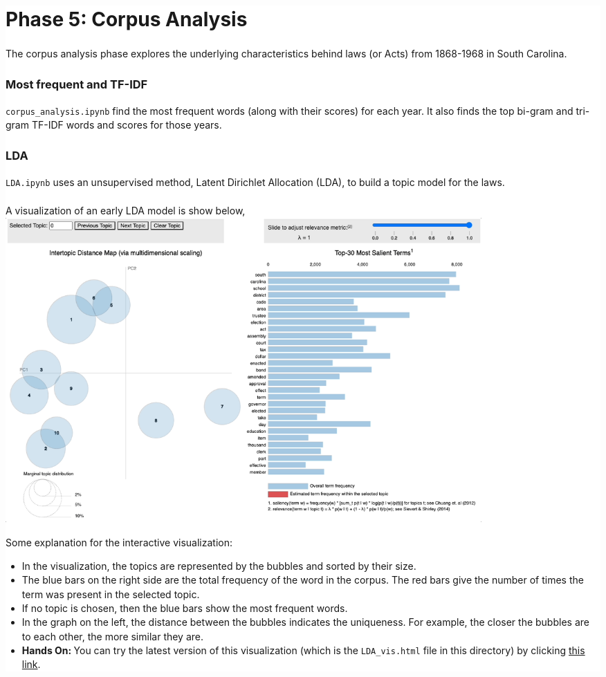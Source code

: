 # Phase 5: Corpus Analysis

The corpus analysis phase explores the underlying characteristics behind laws (or Acts) from 1868-1968 in South Carolina.

### Most frequent and TF-IDF

`corpus_analysis.ipynb` find the most frequent words (along with their scores) for each year. It also finds the top bi-gram and tri-gram TF-IDF words and scores for those years.

### LDA

`LDA.ipynb` uses an unsupervised method, Latent Dirichlet Allocation (LDA), to build a topic model for the laws.
<br><br>A visualization of an early LDA model is show below,
<br><img src="../images/LDAvis.gif" width="80%" height="80%">

Some explanation for the interactive visualization:
  - In the visualization, the topics are represented by the bubbles and sorted by their size.
  - The blue bars on the right side are the total frequency of the word in the corpus. The red bars give the number of times the term was present in the selected topic.
  - If no topic is chosen, then the blue bars show the most frequent words.
  - In the graph on the left, the distance between the bubbles indicates the uniqueness. For example, the closer the bubbles are to each other, the more similar they are.    
  - <b>Hands On: </b> You can try the latest version of this visualization (which is the `LDA_vis.html` file in this directory) by clicking [this link](https://htmlpreview.github.io/?https://github.com/g-nitin/OnTheBooksUofSC/blob/main/corpus_analysis/LDA_vis.html).
    